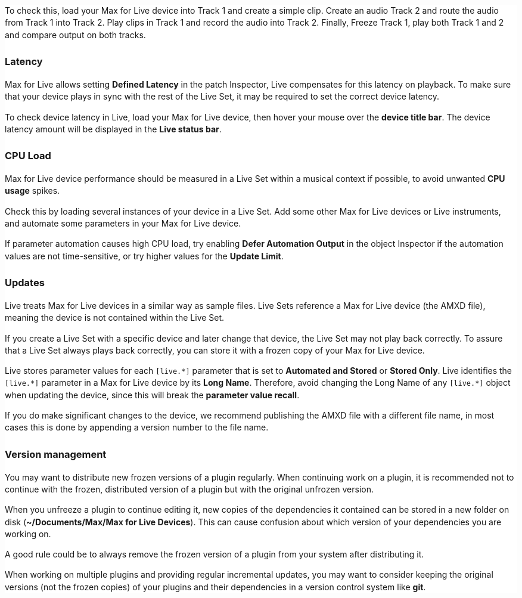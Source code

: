 To check this, load your Max for Live device into Track 1 and create a simple clip. Create an audio Track 2 and route the audio from Track 1 into Track 2. Play clips in Track 1 and record the audio into Track 2. Finally, Freeze Track 1, play both Track 1 and 2 and compare output on both tracks.

### Latency

Max for Live allows setting **Defined Latency** in the patch Inspector, Live compensates for this latency on playback. To make sure that your device plays in sync with the rest of the Live Set, it may be required to set the correct device latency. 

To check device latency in Live, load your Max for Live device, then hover your mouse over the **device title bar**. The device latency amount will be displayed in the **Live status bar**.

### CPU Load

Max for Live device performance should be measured in a Live Set within a musical context if possible, to avoid unwanted **CPU usage** spikes.

Check this by loading several instances of your device in a Live Set. Add some other Max for Live devices or Live instruments, and automate some parameters in your Max for Live device.

If parameter automation causes high CPU load, try enabling **Defer Automation Output** in the object Inspector if the automation values are not time-sensitive, or try higher values for the **Update Limit**.

### Updates

Live treats Max for Live devices in a similar way as sample files. Live Sets reference a Max for Live device (the AMXD file), meaning the device is not contained within the Live Set.

If you create a Live Set with a specific device and later change that device, the Live Set may not play back correctly. To assure that a Live Set always plays back correctly, you can store it with a frozen copy of your Max for Live device.

Live stores parameter values for each `[live.*]` parameter that is set to **Automated and Stored** or **Stored Only**. Live identifies the `[live.*]` parameter in a Max for Live device by its **Long Name**. Therefore, avoid changing the Long Name of any `[live.*]` object when updating the device, since this will break the **parameter value recall**.

If you do make significant changes to the device, we recommend publishing the AMXD file with a different file name, in most cases this is done by appending a version number to the file name. 

### Version management

You may want to distribute new frozen versions of a plugin regularly. When continuing work on a plugin, it is recommended not to continue with the frozen, distributed version of a plugin but with the original unfrozen version.

When you unfreeze a plugin to continue editing it, new copies of the dependencies it contained can be stored in a new folder on disk (**~/Documents/Max/Max for Live Devices**). This can cause confusion about which version of your dependencies you are working on.

A good rule could be to always remove the frozen version of a plugin from your system after distributing it.

When working on multiple plugins and providing regular incremental updates, you may want to consider keeping the original versions (not the frozen copies) of your plugins and their dependencies in a version control system like **git**.
